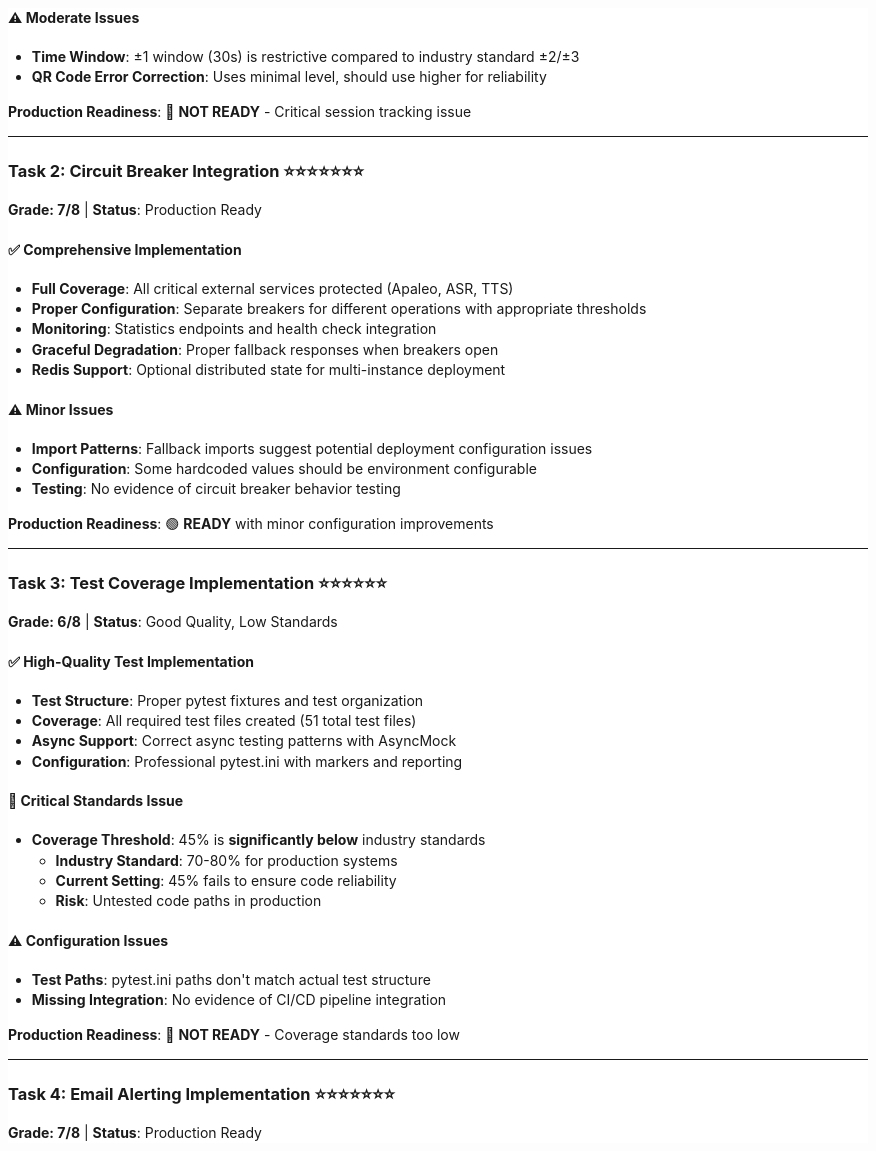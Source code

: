 #### ⚠️ Moderate Issues
- **Time Window**: ±1 window (30s) is restrictive compared to industry standard ±2/±3
- **QR Code Error Correction**: Uses minimal level, should use higher for reliability

**Production Readiness**: 🔴 **NOT READY** - Critical session tracking issue

---

### Task 2: Circuit Breaker Integration ⭐⭐⭐⭐⭐⭐⭐
**Grade: 7/8** | **Status**: Production Ready

#### ✅ Comprehensive Implementation
- **Full Coverage**: All critical external services protected (Apaleo, ASR, TTS)
- **Proper Configuration**: Separate breakers for different operations with appropriate thresholds
- **Monitoring**: Statistics endpoints and health check integration
- **Graceful Degradation**: Proper fallback responses when breakers open
- **Redis Support**: Optional distributed state for multi-instance deployment

#### ⚠️ Minor Issues
- **Import Patterns**: Fallback imports suggest potential deployment configuration issues
- **Configuration**: Some hardcoded values should be environment configurable
- **Testing**: No evidence of circuit breaker behavior testing

**Production Readiness**: 🟢 **READY** with minor configuration improvements

---

### Task 3: Test Coverage Implementation ⭐⭐⭐⭐⭐⭐
**Grade: 6/8** | **Status**: Good Quality, Low Standards

#### ✅ High-Quality Test Implementation
- **Test Structure**: Proper pytest fixtures and test organization
- **Coverage**: All required test files created (51 total test files)
- **Async Support**: Correct async testing patterns with AsyncMock
- **Configuration**: Professional pytest.ini with markers and reporting

#### 🚨 Critical Standards Issue
- **Coverage Threshold**: 45% is **significantly below** industry standards
  - **Industry Standard**: 70-80% for production systems
  - **Current Setting**: 45% fails to ensure code reliability
  - **Risk**: Untested code paths in production

#### ⚠️ Configuration Issues
- **Test Paths**: pytest.ini paths don't match actual test structure
- **Missing Integration**: No evidence of CI/CD pipeline integration

**Production Readiness**: 🔴 **NOT READY** - Coverage standards too low

---

### Task 4: Email Alerting Implementation ⭐⭐⭐⭐⭐⭐⭐
**Grade: 7/8** | **Status**: Production Ready
